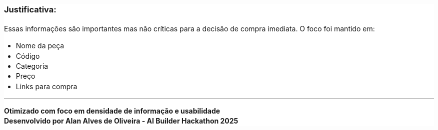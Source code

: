 ### **Justificativa:**
Essas informações são importantes mas não críticas para a decisão de compra imediata. O foco foi mantido em:
- Nome da peça
- Código
- Categoria
- Preço
- Links para compra

---

**Otimizado com foco em densidade de informação e usabilidade**  
**Desenvolvido por Alan Alves de Oliveira - AI Builder Hackathon 2025**
